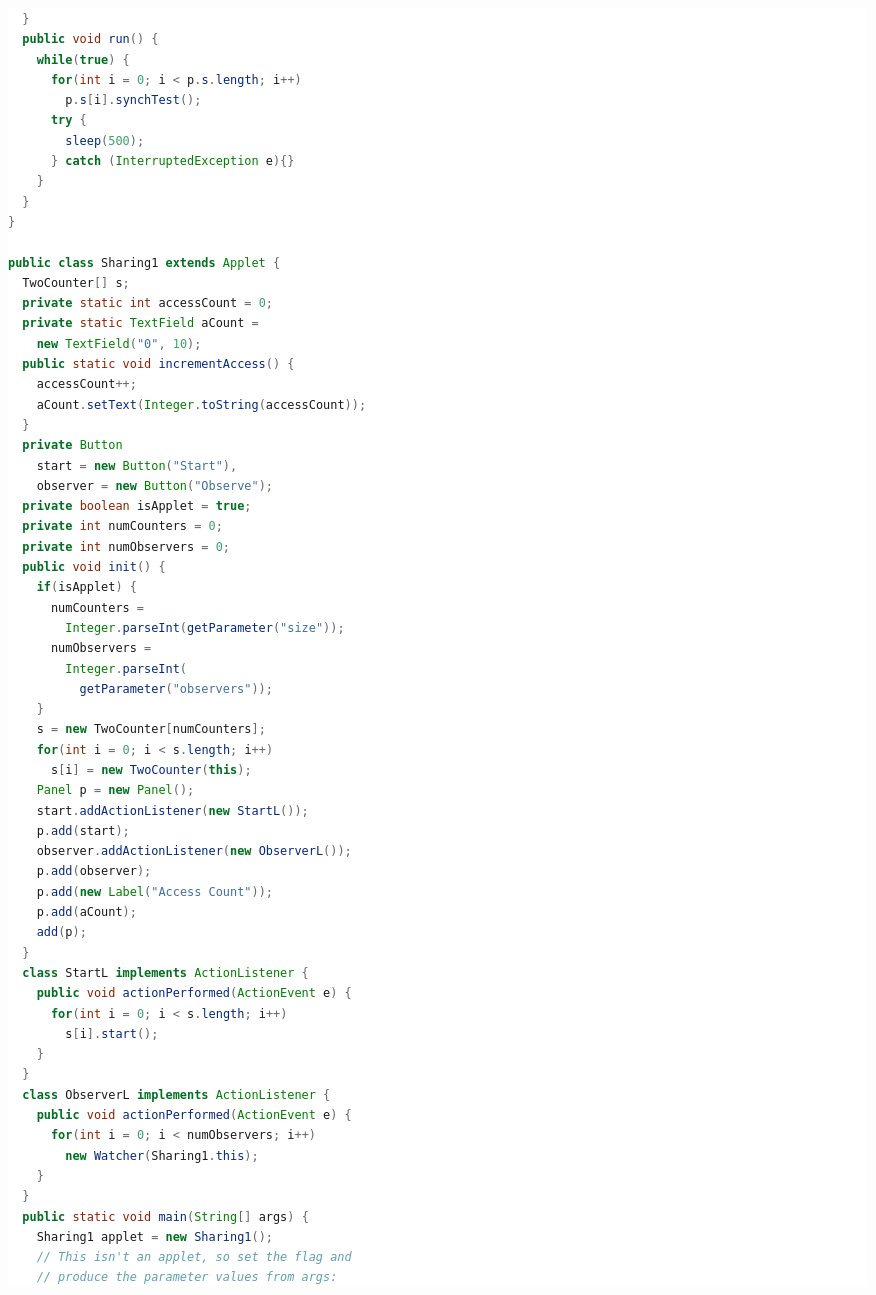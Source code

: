 ``` java
  }
  public void run() {
    while(true) {
      for(int i = 0; i < p.s.length; i++)
        p.s[i].synchTest();
      try {
        sleep(500);
      } catch (InterruptedException e){}
    }
  }
}

public class Sharing1 extends Applet {
  TwoCounter[] s;
  private static int accessCount = 0;
  private static TextField aCount = 
    new TextField("0", 10);
  public static void incrementAccess() {
    accessCount++;
    aCount.setText(Integer.toString(accessCount));
  }
  private Button 
    start = new Button("Start"),
    observer = new Button("Observe");
  private boolean isApplet = true;
  private int numCounters = 0;
  private int numObservers = 0;
  public void init() {
    if(isApplet) {
      numCounters = 
        Integer.parseInt(getParameter("size"));
      numObservers = 
        Integer.parseInt(
          getParameter("observers"));
    }
    s = new TwoCounter[numCounters];
    for(int i = 0; i < s.length; i++)
      s[i] = new TwoCounter(this);
    Panel p = new Panel();
    start.addActionListener(new StartL());
    p.add(start);
    observer.addActionListener(new ObserverL());
    p.add(observer);
    p.add(new Label("Access Count"));
    p.add(aCount);
    add(p);
  }
  class StartL implements ActionListener {
    public void actionPerformed(ActionEvent e) {
      for(int i = 0; i < s.length; i++)
        s[i].start();
    }
  }
  class ObserverL implements ActionListener {
    public void actionPerformed(ActionEvent e) {
      for(int i = 0; i < numObservers; i++)
        new Watcher(Sharing1.this);
    }
  }
  public static void main(String[] args) {
    Sharing1 applet = new Sharing1();
    // This isn't an applet, so set the flag and
    // produce the parameter values from args:
```